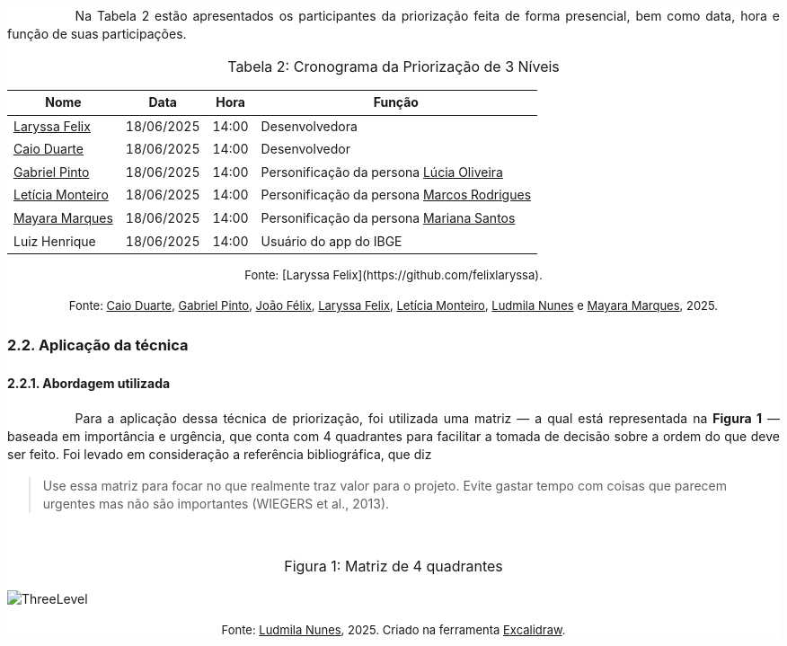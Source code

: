 
<div style="text-align: justify; text-indent: 2cm;">
Na Tabela 2 estão apresentados os participantes da priorização feita de forma presencial, bem como data, hora e função de suas participações.
</div>

<font size="3"><p style="text-align: center">Tabela 2: Cronograma da Priorização de 3 Níveis</p></font>

<center>

| Nome                                                    | Data        |  Hora | Função |
| ------------------------------------------------------- | ----------- |------ | ----------| 
| [Laryssa Felix](https://github.com/felixlaryssa)        |  18/06/2025 | 14:00 | Desenvolvedora | 
| [Caio Duarte](https://github.com/caioduart3) |  18/06/2025 | 14:00 | Desenvolvedor |
| [Gabriel Pinto](https://github.com/GabrielSPinto)        |  18/06/2025 | 14:00 | Personificação da persona [Lúcia Oliveira](https://requisitos-de-software.github.io/2025.1-IBGE/elicitacao/usuarios/Personas/#31-personas-primarias) |
| [Letícia Monteiro](https://github.com/LeticiaMonteiroo)       |  18/06/2025 | 14:00 | Personificação da persona [Marcos Rodrigues](https://requisitos-de-software.github.io/2025.1-IBGE/elicitacao/usuarios/Personas/#32-personas-secundarias)|
| [Mayara Marques](https://github.com/maymarquee)        |  18/06/2025 | 14:00 | Personificação da persona [Mariana Santos](https://requisitos-de-software.github.io/2025.1-IBGE/elicitacao/usuarios/Personas/#32-personas-secundarias) |
| Luiz Henrique     |  18/06/2025 | 14:00 | Usuário do app do IBGE |

</center>
<font size="2"><p style="text-align: center">Fonte: [Laryssa Felix](https://github.com/felixlaryssa).</p></font>

<font size="2"><p style="text-align: center">Fonte: [Caio Duarte](https://github.com/caioduart3), [Gabriel Pinto](https://github.com/GabrielSPinto), [João Félix](https://github.com/joaofmoreiraa), [Laryssa Felix](https://github.com/felixlaryssa), [Letícia Monteiro](https://github.com/LeticiaMonteiroo), [Ludmila Nunes](https://github.com/ludmilaaysha) e [Mayara Marques](https://github.com/maymarquee), 2025.</p></font>

### 2.2. Aplicação da técnica

#### 2.2.1. Abordagem utilizada

<div style="text-align: justify; text-indent: 2cm;">
Para a aplicação dessa técnica de priorização, foi utilizada uma matriz — a qual está representada na <b>Figura 1</b> — baseada em importância e urgência, que conta com 4 quadrantes para facilitar a tomada de decisão sobre a ordem do que deve ser feito. Foi levado em consideração a referência bibliográfica, que diz
</div>

> Use essa matriz para focar no que realmente traz valor para o projeto. Evite gastar tempo com coisas que parecem urgentes mas não são importantes (WIEGERS et al., 2013).
<br>

<font size="3"><p style="text-align: center">Figura 1: Matriz de 4 quadrantes</p></font>

![ThreeLevel](../../assets/images/priori3niveis.png)

<font size="2"><p style="text-align: center;">Fonte: [Ludmila Nunes](https://github.com/ludmilaaysha), 2025. Criado na ferramenta [Excalidraw](https://excalidraw.com).</p></font>
